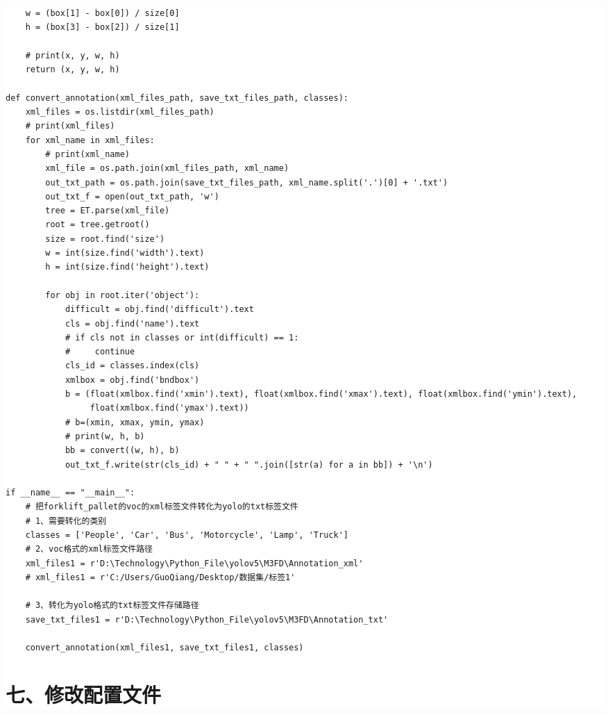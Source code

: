 ```
    w = (box[1] - box[0]) / size[0]
    h = (box[3] - box[2]) / size[1]

    # print(x, y, w, h)
    return (x, y, w, h)

def convert_annotation(xml_files_path, save_txt_files_path, classes):
    xml_files = os.listdir(xml_files_path)
    # print(xml_files)
    for xml_name in xml_files:
        # print(xml_name)
        xml_file = os.path.join(xml_files_path, xml_name)
        out_txt_path = os.path.join(save_txt_files_path, xml_name.split('.')[0] + '.txt')
        out_txt_f = open(out_txt_path, 'w')
        tree = ET.parse(xml_file)
        root = tree.getroot()
        size = root.find('size')
        w = int(size.find('width').text)
        h = int(size.find('height').text)

        for obj in root.iter('object'):
            difficult = obj.find('difficult').text
            cls = obj.find('name').text
            # if cls not in classes or int(difficult) == 1:
            #     continue
            cls_id = classes.index(cls)
            xmlbox = obj.find('bndbox')
            b = (float(xmlbox.find('xmin').text), float(xmlbox.find('xmax').text), float(xmlbox.find('ymin').text),
                 float(xmlbox.find('ymax').text))
            # b=(xmin, xmax, ymin, ymax)
            # print(w, h, b)
            bb = convert((w, h), b)
            out_txt_f.write(str(cls_id) + " " + " ".join([str(a) for a in bb]) + '\n')

if __name__ == "__main__":
    # 把forklift_pallet的voc的xml标签文件转化为yolo的txt标签文件
    # 1、需要转化的类别
    classes = ['People', 'Car', 'Bus', 'Motorcycle', 'Lamp', 'Truck']
    # 2、voc格式的xml标签文件路径
    xml_files1 = r'D:\Technology\Python_File\yolov5\M3FD\Annotation_xml'
    # xml_files1 = r'C:/Users/GuoQiang/Desktop/数据集/标签1'

    # 3、转化为yolo格式的txt标签文件存储路径
    save_txt_files1 = r'D:\Technology\Python_File\yolov5\M3FD\Annotation_txt'

    convert_annotation(xml_files1, save_txt_files1, classes) 
```

# 七、修改配置文件
